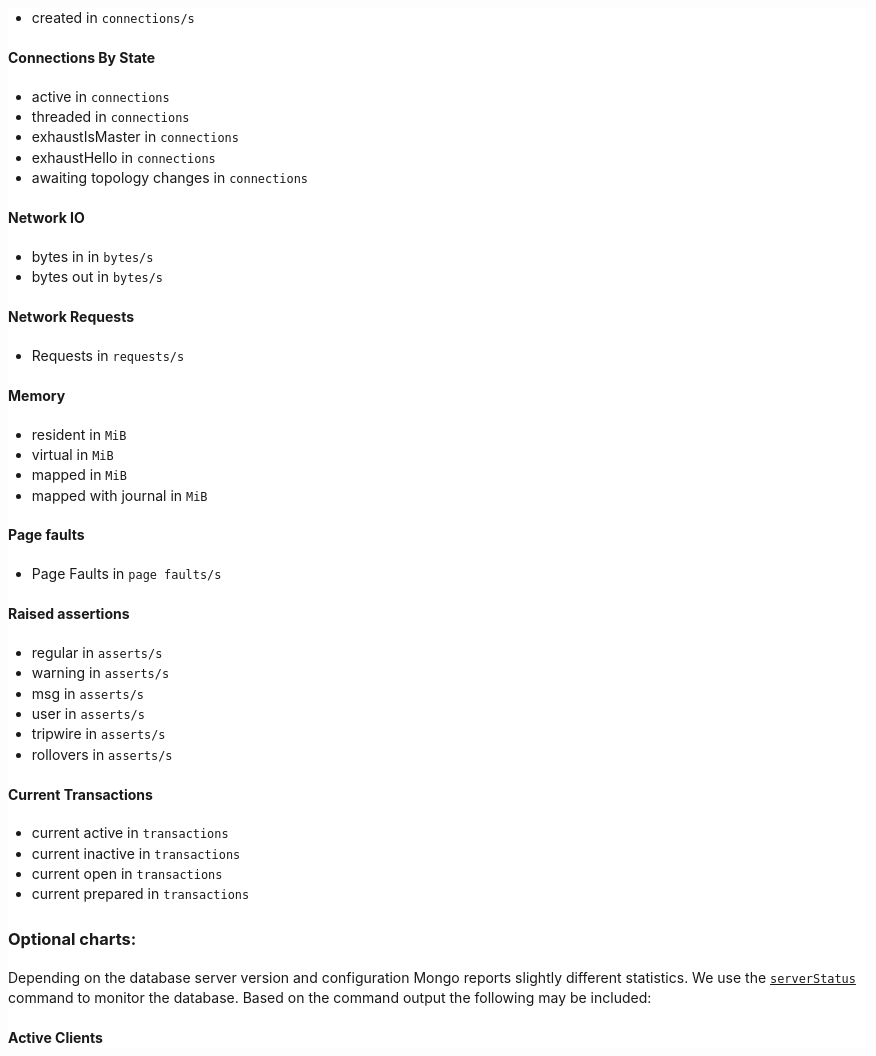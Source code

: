 - created in `connections/s`

#### Connections By State

- active in `connections`
- threaded in `connections`
- exhaustIsMaster in `connections`
- exhaustHello in `connections`
- awaiting topology changes in `connections`

#### Network IO

- bytes in in `bytes/s`
- bytes out in `bytes/s`

#### Network Requests

- Requests in `requests/s`

#### Memory

- resident in `MiB`
- virtual in `MiB`
- mapped in `MiB`
- mapped with journal in `MiB`

#### Page faults

- Page Faults in `page faults/s`

#### Raised assertions

- regular in `asserts/s`
- warning in `asserts/s`
- msg in `asserts/s`
- user in `asserts/s`
- tripwire in `asserts/s`
- rollovers in `asserts/s`

#### Current Transactions

- current active in `transactions`
- current inactive in `transactions`
- current open in `transactions`
- current prepared in `transactions`

### Optional charts:

Depending on the database server version and configuration Mongo reports slightly different statistics. We use
the [`serverStatus`](https://docs.mongodb.com/v5.0/reference/command/serverStatus/#serverstatus)
command to monitor the database. Based on the command output the following may be included:

#### Active Clients
